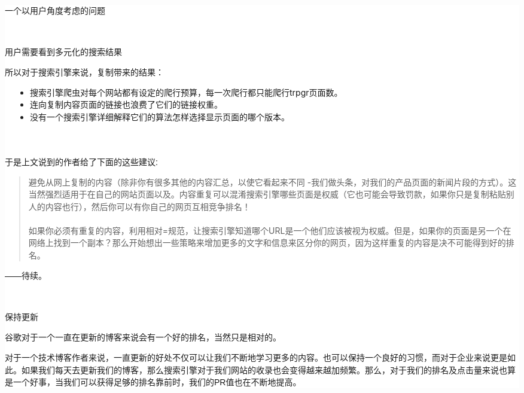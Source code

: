 <p align="left"><span style="font-family:Verdana,Arial,Tahoma,Helvetica,Georgia,sans-serif,STXihei,华文黑体,Hei; word-wrap:break-word; padding-bottom:0px; padding-top:0px; padding-left:0px; margin:0px; padding-right:0px">一个以用户角度考虑的问题</span></p>
<p align="left"><span style="font-family:Verdana,Arial,Tahoma,Helvetica,Georgia,sans-serif,STXihei,华文黑体,Hei; word-wrap:break-word; padding-bottom:0px; padding-top:0px; padding-left:0px; margin:0px; padding-right:0px"><br style="word-wrap:break-word; padding-bottom:0px; padding-top:0px; padding-left:0px; margin:0px; padding-right:0px">
</span></p>
<span>用户需要看到多元化的搜索结果</span>
<p align="left"><span style="font-family:Verdana,Arial,Tahoma,Helvetica,Georgia,sans-serif,STXihei,华文黑体,Hei; word-wrap:break-word; padding-bottom:0px; padding-top:0px; padding-left:0px; margin:0px; padding-right:0px">所以对于搜索引擎来说，复制带来的结果：</span></p>
<ul style="list-style-type:none; word-wrap:break-word; padding-bottom:0px; padding-top:0px; padding-left:0px; margin:0px 0px 0px 14px; padding-right:0px">
<li style="list-style-type:disc; word-wrap:break-word; padding-bottom:0px; padding-top:0px; padding-left:0px; margin:0px 0px 0px 2em; padding-right:0px">
<span>搜索引擎爬虫对每个网站都有设定的爬行预算，每一次爬行都只能爬行trpgr页面数。</span></li><li style="list-style-type:disc; word-wrap:break-word; padding-bottom:0px; padding-top:0px; padding-left:0px; margin:0px 0px 0px 2em; padding-right:0px">
连向复制内容页面的链接也浪费了它们的链接权重。</li><li style="list-style-type:disc; word-wrap:break-word; padding-bottom:0px; padding-top:0px; padding-left:0px; margin:0px 0px 0px 2em; padding-right:0px">
没有一个搜索引擎详细解释它们的算法怎样选择显示页面的哪个版本。<br style="word-wrap:break-word; padding-bottom:0px; padding-top:0px; padding-left:0px; margin:0px; padding-right:0px">
</li></ul>
<br>
<br>
<p align="left"><span style="font-family:Verdana,Arial,Tahoma,Helvetica,Georgia,sans-serif,STXihei,华文黑体,Hei; word-wrap:break-word; padding-bottom:0px; padding-top:0px; padding-left:0px; margin:0px; padding-right:0px">于是上文说到的作者给了下面的这些建议:</span></p>
<blockquote>
<p align="left" style="word-wrap:break-word; padding-bottom:0px; padding-top:0px; padding-left:0px; margin:0px; padding-right:0px">
<span style="font-family:inherit; word-wrap:break-word; padding-bottom:0px; padding-top:0px; padding-left:0px; margin:0px; padding-right:0px">避免从网上复制的内容（除非你有很多其他的内容汇总，以使它看起来不同 -我们做头条，对我们的产品页面的新闻片段的方式）。这当然强烈适用于在自己的网站页面以及。内容重复可以混淆搜索引擎哪些页面是权威（它也可能会导致罚款，如果你只是复制粘贴别人的内容也行），然后你可以有你自己的网页互相竞争排名！</span></p>
<p align="left" style="word-wrap:break-word; padding-bottom:0px; padding-top:0px; padding-left:0px; margin:0px; padding-right:0px">
<span style="font-family:inherit; word-wrap:break-word; padding-bottom:0px; padding-top:0px; padding-left:0px; margin:0px; padding-right:0px"><br style="word-wrap:break-word; padding-bottom:0px; padding-top:0px; padding-left:0px; margin:0px; padding-right:0px">
</span></p>
<p align="left" style="word-wrap:break-word; padding-bottom:0px; padding-top:0px; padding-left:0px; margin:0px; padding-right:0px">
<span style="font-family:inherit; word-wrap:break-word; padding-bottom:0px; padding-top:0px; padding-left:0px; margin:0px; padding-right:0px">如果你必须有重复的内容，利用相对=规范，让搜索引擎知道哪个URL是一个他们应该被视为权威。但是，如果你的页面是另一个在网络上找到一个副本？那么开始想出一些策略来增加更多的文字和信息来区分你的网页，因为这样重复的内容是决不可能得到好的排名。</span></p>
</blockquote>
<p align="left"><span style="font-family:Verdana,Arial,Tahoma,Helvetica,Georgia,sans-serif,STXihei,华文黑体,Hei; word-wrap:break-word; padding-bottom:0px; padding-top:0px; padding-left:0px; margin:0px; padding-right:0px">——待续。</span></p>
<p align="left"><span style="font-family:Verdana,Arial,Tahoma,Helvetica,Georgia,sans-serif,STXihei,华文黑体,Hei; word-wrap:break-word; padding-bottom:0px; padding-top:0px; padding-left:0px; margin:0px; padding-right:0px"><br style="word-wrap:break-word; padding-bottom:0px; padding-top:0px; padding-left:0px; margin:0px; padding-right:0px">
</span></p>
<span>保持更新</span>
<p align="left"><span style="font-family:Verdana,Arial,Tahoma,Helvetica,Georgia,sans-serif,STXihei,华文黑体,Hei; word-wrap:break-word; padding-bottom:0px; padding-top:0px; padding-left:0px; margin:0px; padding-right:0px">谷歌对于一个一直在更新的博客来说会有一个好的排名，当然只是相对的。</span></p>
<p align="left"><span style="font-family:Verdana,Arial,Tahoma,Helvetica,Georgia,sans-serif,STXihei,华文黑体,Hei; word-wrap:break-word; padding-bottom:0px; padding-top:0px; padding-left:0px; margin:0px; padding-right:0px">对于一个技术博客作者来说，一直更新的好处不仅可以让我们不断地学习更多的内容。也可以保持一个良好的习惯，而对于企业来说更是如此。如果我们每天去更新我们的博客，那么搜索引擎对于我们网站的收录也会变得越来越加频繁。那么，对于我们的排名及点击量来说也算是一个好事，当我们可以获得足够的排名靠前时，我们的PR&#20540;也在不断地提高。</span></p>